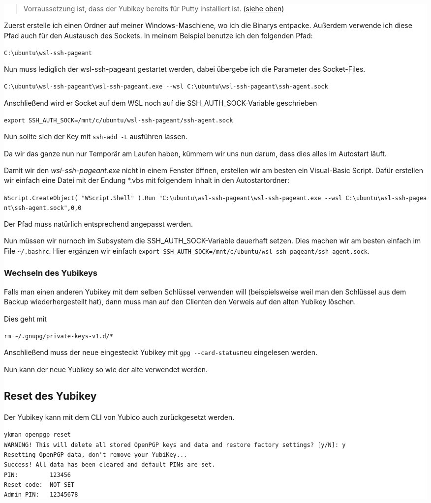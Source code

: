 > Vorraussetzung ist, dass der Yubikey bereits für Putty installiert ist. [(siehe oben)](#einrichten-von-ssh-auf-windows-mit-putty)

Zuerst erstelle ich einen Ordner auf meiner Windows-Maschiene, wo ich die Binarys entpacke. Außerdem verwende ich diese Pfad auch für den Austausch des Sockets.
In meinem Beispiel benutze ich den folgenden Pfad:
```
C:\ubuntu\wsl-ssh-pageant
```
Nun muss lediglich der wsl-ssh-pageant gestartet werden, dabei übergebe ich die Parameter des Socket-Files.
```
C:\ubuntu\wsl-ssh-pageant\wsl-ssh-pageant.exe --wsl C:\ubuntu\wsl-ssh-pageant\ssh-agent.sock
```

Anschließend wird er Socket auf dem WSL noch auf die SSH_AUTH_SOCK-Variable geschrieben
```
export SSH_AUTH_SOCK=/mnt/c/ubuntu/wsl-ssh-pageant/ssh-agent.sock
```

Nun sollte sich der Key mit `ssh-add -L` ausführen lassen.

Da wir das ganze nun nur Temporär am Laufen haben, kümmern wir uns nun darum, dass dies alles im Autostart läuft.

Damit wir den *wsl-ssh-pageant.exe* nicht in einem Fenster öffnen, erstellen wir am besten ein Visual-Basic Script.
Dafür erstellen wir einfach eine Datei mit der Endung *.vbs mit folgendem Inhalt in den Autostartordner:
```vbnet
WScript.CreateObject( "WScript.Shell" ).Run "C:\ubuntu\wsl-ssh-pageant\wsl-ssh-pageant.exe --wsl C:\ubuntu\wsl-ssh-pageant\ssh-agent.sock",0,0
```
Der Pfad muss natürlich entsprechend angepasst werden.


Nun müssen wir nurnoch im Subsystem die SSH_AUTH_SOCK-Variable dauerhaft setzen. Dies machen wir am besten einfach im File `~/.bashrc`. Hier ergänzen wir einfach `export SSH_AUTH_SOCK=/mnt/c/ubuntu/wsl-ssh-pageant/ssh-agent.sock`.


### Wechseln des Yubikeys
Falls man einen anderen Yubikey mit dem selben Schlüssel verwenden will (beispielsweise weil man den Schlüssel aus dem Backup wiederhergestellt hat), dann muss man auf den Clienten den Verweis auf den alten Yubikey löschen. 

Dies geht mit
```
rm ~/.gnupg/private-keys-v1.d/*
```
Anschließend muss der neue eingesteckt Yubikey mit `gpg --card-status`neu eingelesen werden.

Nun kann der neue Yubikey so wie der alte verwendet werden.


## Reset des Yubikey
Der Yubikey kann mit dem CLI von Yubico auch zurückgesetzt werden.
```
ykman openpgp reset
WARNING! This will delete all stored OpenPGP keys and data and restore factory settings? [y/N]: y
Resetting OpenPGP data, don't remove your YubiKey...
Success! All data has been cleared and default PINs are set.
PIN:         123456
Reset code:  NOT SET
Admin PIN:   12345678
```
